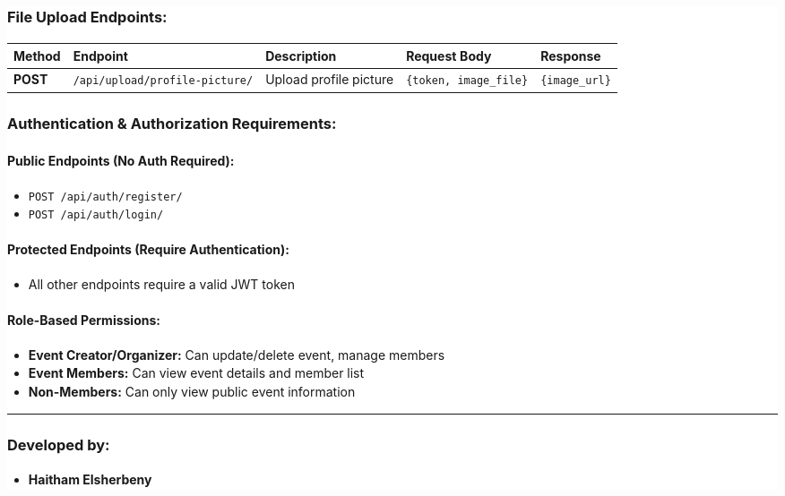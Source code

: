 ### **File Upload Endpoints:**

| Method | Endpoint | Description | Request Body | Response |
| :---- | :---- | :---- | :---- | :---- |
| **POST** | `/api/upload/profile-picture/` | Upload profile picture | `{token, image_file}` | `{image_url}` |

### **Authentication & Authorization Requirements:**

#### **Public Endpoints (No Auth Required):**

- `POST /api/auth/register/`  
- `POST /api/auth/login/`

#### **Protected Endpoints (Require Authentication):**

- All other endpoints require a valid JWT token

#### **Role-Based Permissions:**

- **Event Creator/Organizer:** Can update/delete event, manage members  
- **Event Members:** Can view event details and member list  
- **Non-Members:** Can only view public event information
---
### Developed by:
- **Haitham Elsherbeny** 

